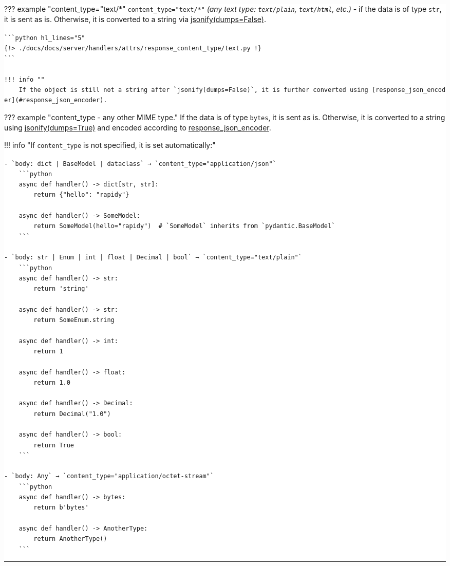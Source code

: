 ??? example "content_type="text/*"
    `content_type="text/*"` *(any text type: `text/plain`, `text/html`, etc.)* - if the data is of type `str`, it is sent as is.
    Otherwise, it is converted to a string via [jsonify(dumps=False)](../../encoders).

    ```python hl_lines="5"
    {!> ./docs/docs/server/handlers/attrs/response_content_type/text.py !}
    ```

    !!! info ""
        If the object is still not a string after `jsonify(dumps=False)`, it is further converted using [response_json_encoder](#response_json_encoder).

??? example "content_type - any other MIME type."
    If the data is of type `bytes`, it is sent as is.
    Otherwise, it is converted to a string using [jsonify(dumps=True)](../../encoders) and encoded according to [response_json_encoder](#response_json_encoder).

!!! info "If `content_type` is not specified, it is set automatically:"

    - `body: dict | BaseModel | dataclass` → `content_type="application/json"`
        ```python
        async def handler() -> dict[str, str]:
            return {"hello": "rapidy"}

        async def handler() -> SomeModel:
            return SomeModel(hello="rapidy")  # `SomeModel` inherits from `pydantic.BaseModel`
        ```

    - `body: str | Enum | int | float | Decimal | bool` → `content_type="text/plain"`
        ```python
        async def handler() -> str:
            return 'string'

        async def handler() -> str:
            return SomeEnum.string

        async def handler() -> int:
            return 1

        async def handler() -> float:
            return 1.0

        async def handler() -> Decimal:
            return Decimal("1.0")

        async def handler() -> bool:
            return True
        ```

    - `body: Any` → `content_type="application/octet-stream"`
        ```python
        async def handler() -> bytes:
            return b'bytes'

        async def handler() -> AnotherType:
            return AnotherType()
        ```

---